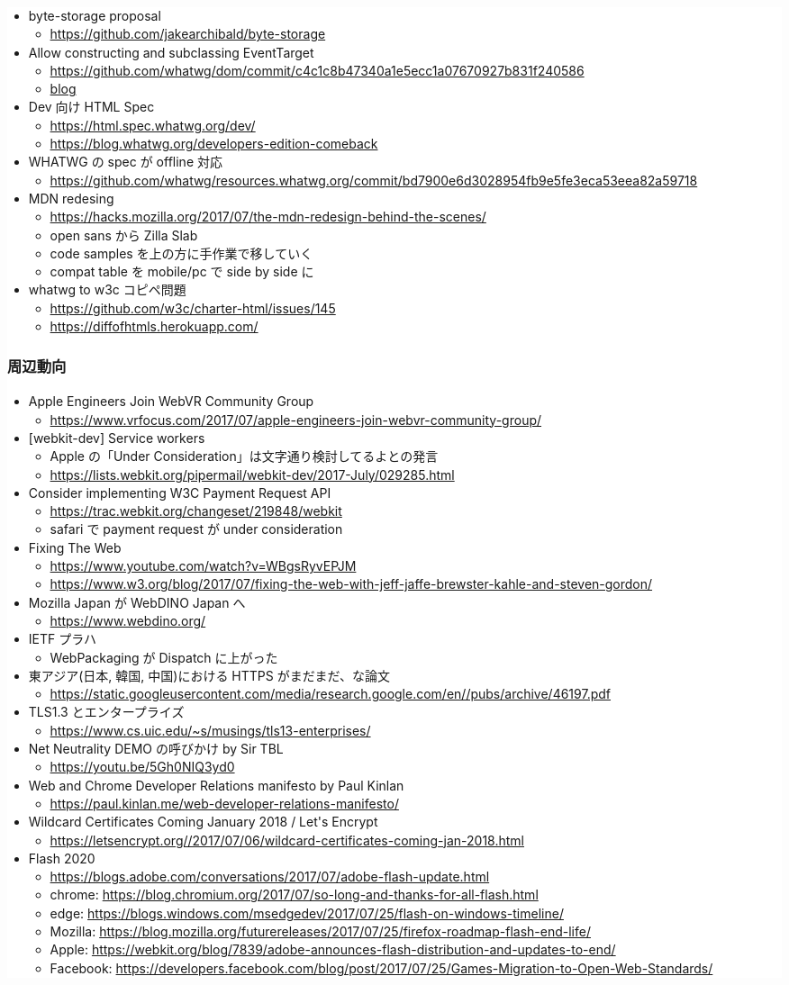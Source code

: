 - byte-storage proposal
  - <https://github.com/jakearchibald/byte-storage>
- Allow constructing and subclassing EventTarget
  - <https://github.com/whatwg/dom/commit/c4c1c8b47340a1e5ecc1a07670927b831f240586>
  - [blog](https://blog.jxck.io/entries/2017-07-10/subclassible-eventtarget.html)
- Dev 向け HTML Spec
  - <https://html.spec.whatwg.org/dev/>
  - <https://blog.whatwg.org/developers-edition-comeback>
- WHATWG の spec が offline 対応
  - <https://github.com/whatwg/resources.whatwg.org/commit/bd7900e6d3028954fb9e5fe3eca53eea82a59718>
- MDN redesing
  - <https://hacks.mozilla.org/2017/07/the-mdn-redesign-behind-the-scenes/>
  - open sans から Zilla Slab
  - code samples を上の方に手作業で移していく
  - compat table を mobile/pc で side by side に
- whatwg to w3c コピペ問題
  - <https://github.com/w3c/charter-html/issues/145>
  - <https://diffofhtmls.herokuapp.com/>

### 周辺動向

- Apple Engineers Join WebVR Community Group
  - <https://www.vrfocus.com/2017/07/apple-engineers-join-webvr-community-group/>
- [webkit-dev] Service workers
  - Apple の「Under Consideration」は文字通り検討してるよとの発言
  - <https://lists.webkit.org/pipermail/webkit-dev/2017-July/029285.html>
- Consider implementing W3C Payment Request API
  - <https://trac.webkit.org/changeset/219848/webkit>
  - safari で payment request が under consideration
- Fixing The Web
  - <https://www.youtube.com/watch?v=WBgsRyvEPJM>
  - <https://www.w3.org/blog/2017/07/fixing-the-web-with-jeff-jaffe-brewster-kahle-and-steven-gordon/>
- Mozilla Japan が WebDINO Japan へ
  - <https://www.webdino.org/>
- IETF プラハ
  - WebPackaging が Dispatch に上がった
- 東アジア(日本, 韓国, 中国)における HTTPS がまだまだ、な論文
  - <https://static.googleusercontent.com/media/research.google.com/en//pubs/archive/46197.pdf>
- TLS1.3 とエンタープライズ
  - <https://www.cs.uic.edu/~s/musings/tls13-enterprises/>
- Net Neutrality DEMO の呼びかけ by Sir TBL
  - <https://youtu.be/5Gh0NIQ3yd0>
- Web and Chrome Developer Relations manifesto by Paul Kinlan
  - <https://paul.kinlan.me/web-developer-relations-manifesto/>
- Wildcard Certificates Coming January 2018 / Let's Encrypt
  - <https://letsencrypt.org//2017/07/06/wildcard-certificates-coming-jan-2018.html>
- Flash 2020
  - <https://blogs.adobe.com/conversations/2017/07/adobe-flash-update.html>
  - chrome: <https://blog.chromium.org/2017/07/so-long-and-thanks-for-all-flash.html>
  - edge: <https://blogs.windows.com/msedgedev/2017/07/25/flash-on-windows-timeline/>
  - Mozilla: <https://blog.mozilla.org/futurereleases/2017/07/25/firefox-roadmap-flash-end-life/>
  - Apple: <https://webkit.org/blog/7839/adobe-announces-flash-distribution-and-updates-to-end/>
  - Facebook: <https://developers.facebook.com/blog/post/2017/07/25/Games-Migration-to-Open-Web-Standards/>

